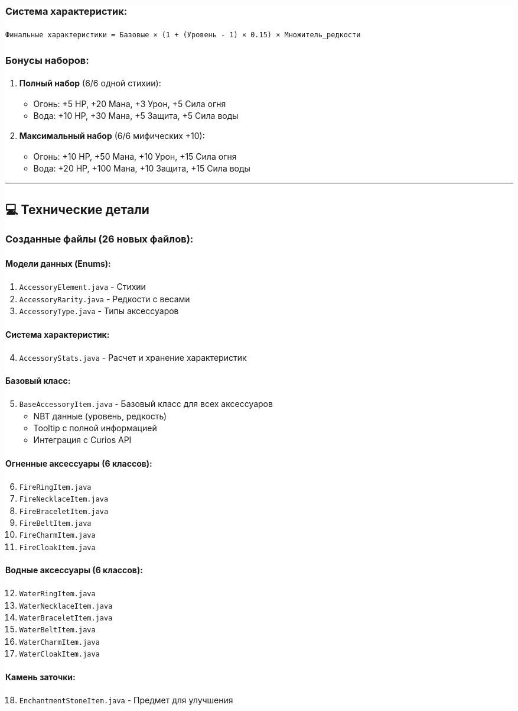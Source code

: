 ### Система характеристик:
```
Финальные характеристики = Базовые × (1 + (Уровень - 1) × 0.15) × Множитель_редкости
```

### Бонусы наборов:
1. **Полный набор** (6/6 одной стихии):
   - Огонь: +5 HP, +20 Мана, +3 Урон, +5 Сила огня
   - Вода: +10 HP, +30 Мана, +5 Защита, +5 Сила воды

2. **Максимальный набор** (6/6 мифических +10):
   - Огонь: +10 HP, +50 Мана, +10 Урон, +15 Сила огня
   - Вода: +20 HP, +100 Мана, +10 Защита, +15 Сила воды

---

## 💻 Технические детали

### Созданные файлы (26 новых файлов):

#### Модели данных (Enums):
1. `AccessoryElement.java` - Стихии
2. `AccessoryRarity.java` - Редкости с весами
3. `AccessoryType.java` - Типы аксессуаров

#### Система характеристик:
4. `AccessoryStats.java` - Расчет и хранение характеристик

#### Базовый класс:
5. `BaseAccessoryItem.java` - Базовый класс для всех аксессуаров
   - NBT данные (уровень, редкость)
   - Tooltip с полной информацией
   - Интеграция с Curios API

#### Огненные аксессуары (6 классов):
6. `FireRingItem.java`
7. `FireNecklaceItem.java`
8. `FireBraceletItem.java`
9. `FireBeltItem.java`
10. `FireCharmItem.java`
11. `FireCloakItem.java`

#### Водные аксессуары (6 классов):
12. `WaterRingItem.java`
13. `WaterNecklaceItem.java`
14. `WaterBraceletItem.java`
15. `WaterBeltItem.java`
16. `WaterCharmItem.java`
17. `WaterCloakItem.java`

#### Камень заточки:
18. `EnchantmentStoneItem.java` - Предмет для улучшения
